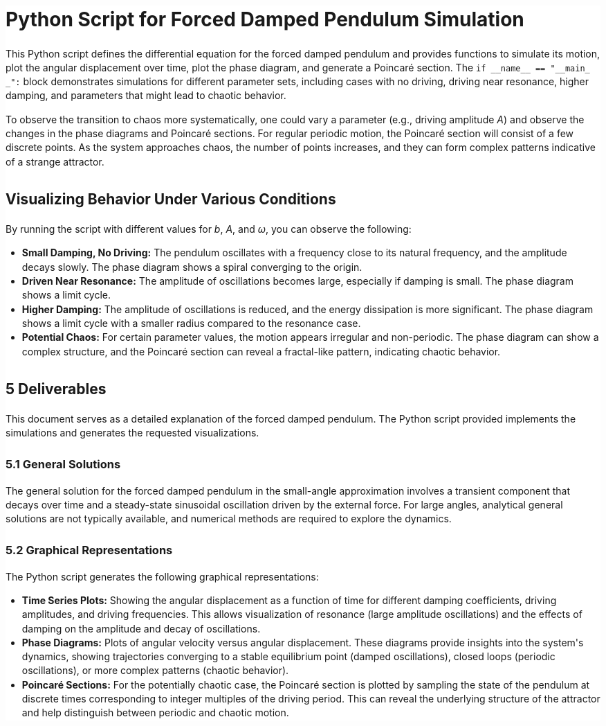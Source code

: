 # Python Script for Forced Damped Pendulum Simulation

This Python script defines the differential equation for the forced damped pendulum and provides functions to simulate its motion, plot the angular displacement over time, plot the phase diagram, and generate a Poincaré section. The `if __name__ == "__main__":` block demonstrates simulations for different parameter sets, including cases with no driving, driving near resonance, higher damping, and parameters that might lead to chaotic behavior.

To observe the transition to chaos more systematically, one could vary a parameter (e.g., driving amplitude $A$) and observe the changes in the phase diagrams and Poincaré sections. For regular periodic motion, the Poincaré section will consist of a few discrete points. As the system approaches chaos, the number of points increases, and they can form complex patterns indicative of a strange attractor.

## Visualizing Behavior Under Various Conditions

By running the script with different values for $b$, $A$, and $\omega$, you can observe the following:

- **Small Damping, No Driving:** The pendulum oscillates with a frequency close to its natural frequency, and the amplitude decays slowly. The phase diagram shows a spiral converging to the origin.
- **Driven Near Resonance:** The amplitude of oscillations becomes large, especially if damping is small. The phase diagram shows a limit cycle.
- **Higher Damping:** The amplitude of oscillations is reduced, and the energy dissipation is more significant. The phase diagram shows a limit cycle with a smaller radius compared to the resonance case.
- **Potential Chaos:** For certain parameter values, the motion appears irregular and non-periodic. The phase diagram can show a complex structure, and the Poincaré section can reveal a fractal-like pattern, indicating chaotic behavior.

## 5 Deliverables

This document serves as a detailed explanation of the forced damped pendulum. The Python script provided implements the simulations and generates the requested visualizations.

### 5.1 General Solutions

The general solution for the forced damped pendulum in the small-angle approximation involves a transient component that decays over time and a steady-state sinusoidal oscillation driven by the external force. For large angles, analytical general solutions are not typically available, and numerical methods are required to explore the dynamics.

### 5.2 Graphical Representations

The Python script generates the following graphical representations:

- **Time Series Plots:** Showing the angular displacement as a function of time for different damping coefficients, driving amplitudes, and driving frequencies. This allows visualization of resonance (large amplitude oscillations) and the effects of damping on the amplitude and decay of oscillations.
- **Phase Diagrams:** Plots of angular velocity versus angular displacement. These diagrams provide insights into the system's dynamics, showing trajectories converging to a stable equilibrium point (damped oscillations), closed loops (periodic oscillations), or more complex patterns (chaotic behavior).
- **Poincaré Sections:** For the potentially chaotic case, the Poincaré section is plotted by sampling the state of the pendulum at discrete times corresponding to integer multiples of the driving period. This can reveal the underlying structure of the attractor and help distinguish between periodic and chaotic motion.
